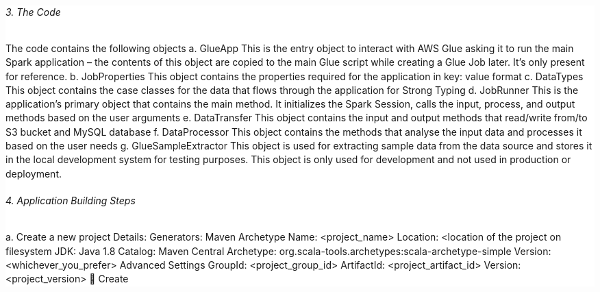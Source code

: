 ###### 3.	The Code

The code contains the following objects
a.	GlueApp
This is the entry object to interact with AWS Glue asking it to run the main Spark application – the contents of this object are copied to the main Glue script while creating a Glue Job later. It’s only present for reference.
b.	JobProperties
This object contains the properties required for the application in key: value format
c.	DataTypes
This object contains the case classes for the data that flows through the application for Strong Typing
d.	JobRunner
This is the application’s primary object that contains the main method. It initializes the Spark Session, calls the input, process, and output methods based on the user arguments
e.	DataTransfer
This object contains the input and output methods that read/write from/to S3 bucket and MySQL database
f.	DataProcessor
This object contains the methods that analyse the input data and processes it based on the user needs
g.	GlueSampleExtractor
This object is used for extracting sample data from the data source and stores it in the local development system for testing purposes. This object is only used for development and not used in production or deployment.

###### 4.	Application Building Steps

a.	Create a new project
Details:
Generators: Maven Archetype
Name: <project_name>
Location: <location of the project on filesystem
JDK: Java 1.8
Catalog: Maven Central
Archetype: org.scala-tools.archetypes:scala-archetype-simple
Version: <whichever_you_prefer>
Advanced Settings
GroupId: <project_group_id>
ArtifactId: <project_artifact_id>
Version: <project_version>
	Create